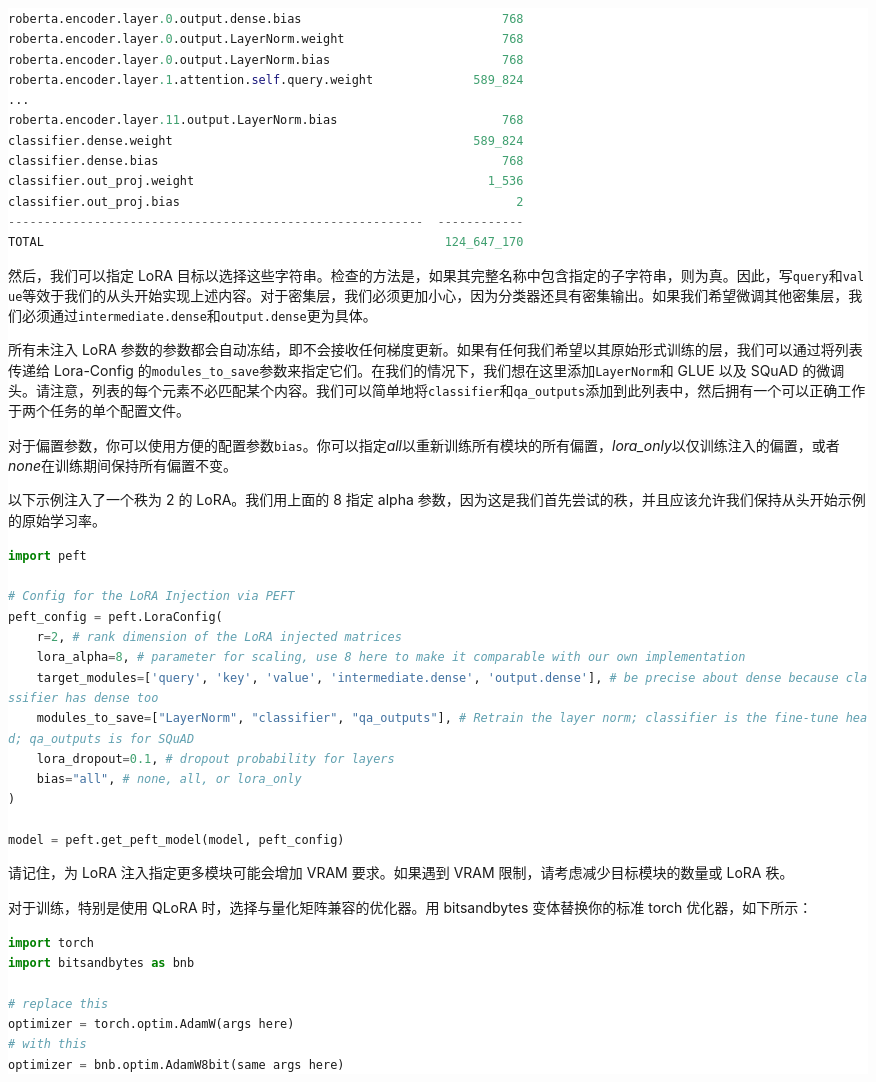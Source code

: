 ```py
roberta.encoder.layer.0.output.dense.bias                            768
roberta.encoder.layer.0.output.LayerNorm.weight                      768
roberta.encoder.layer.0.output.LayerNorm.bias                        768
roberta.encoder.layer.1.attention.self.query.weight              589_824
...
roberta.encoder.layer.11.output.LayerNorm.bias                       768
classifier.dense.weight                                          589_824
classifier.dense.bias                                                768
classifier.out_proj.weight                                         1_536
classifier.out_proj.bias                                               2
----------------------------------------------------------  ------------
TOTAL                                                        124_647_170
```

然后，我们可以指定 LoRA 目标以选择这些字符串。检查的方法是，如果其完整名称中包含指定的子字符串，则为真。因此，写`query`和`value`等效于我们的从头开始实现上述内容。对于密集层，我们必须更加小心，因为分类器还具有密集输出。如果我们希望微调其他密集层，我们必须通过`intermediate.dense`和`output.dense`更为具体。

所有未注入 LoRA 参数的参数都会自动冻结，即不会接收任何梯度更新。如果有任何我们希望以其原始形式训练的层，我们可以通过将列表传递给 Lora-Config 的`modules_to_save`参数来指定它们。在我们的情况下，我们想在这里添加`LayerNorm`和 GLUE 以及 SQuAD 的微调头。请注意，列表的每个元素不必匹配某个内容。我们可以简单地将`classifier`和`qa_outputs`添加到此列表中，然后拥有一个可以正确工作于两个任务的单个配置文件。

对于偏置参数，你可以使用方便的配置参数`bias`。你可以指定*all*以重新训练所有模块的所有偏置，*lora_only*以仅训练注入的偏置，或者*none*在训练期间保持所有偏置不变。

以下示例注入了一个秩为 2 的 LoRA。我们用上面的 8 指定 alpha 参数，因为这是我们首先尝试的秩，并且应该允许我们保持从头开始示例的原始学习率。

```py
import peft

# Config for the LoRA Injection via PEFT
peft_config = peft.LoraConfig(
    r=2, # rank dimension of the LoRA injected matrices
    lora_alpha=8, # parameter for scaling, use 8 here to make it comparable with our own implementation
    target_modules=['query', 'key', 'value', 'intermediate.dense', 'output.dense'], # be precise about dense because classifier has dense too
    modules_to_save=["LayerNorm", "classifier", "qa_outputs"], # Retrain the layer norm; classifier is the fine-tune head; qa_outputs is for SQuAD
    lora_dropout=0.1, # dropout probability for layers
    bias="all", # none, all, or lora_only
)

model = peft.get_peft_model(model, peft_config)
```

请记住，为 LoRA 注入指定更多模块可能会增加 VRAM 要求。如果遇到 VRAM 限制，请考虑减少目标模块的数量或 LoRA 秩。

对于训练，特别是使用 QLoRA 时，选择与量化矩阵兼容的优化器。用 bitsandbytes 变体替换你的标准 torch 优化器，如下所示：

```py
import torch
import bitsandbytes as bnb

# replace this
optimizer = torch.optim.AdamW(args here)
# with this
optimizer = bnb.optim.AdamW8bit(same args here)
```
